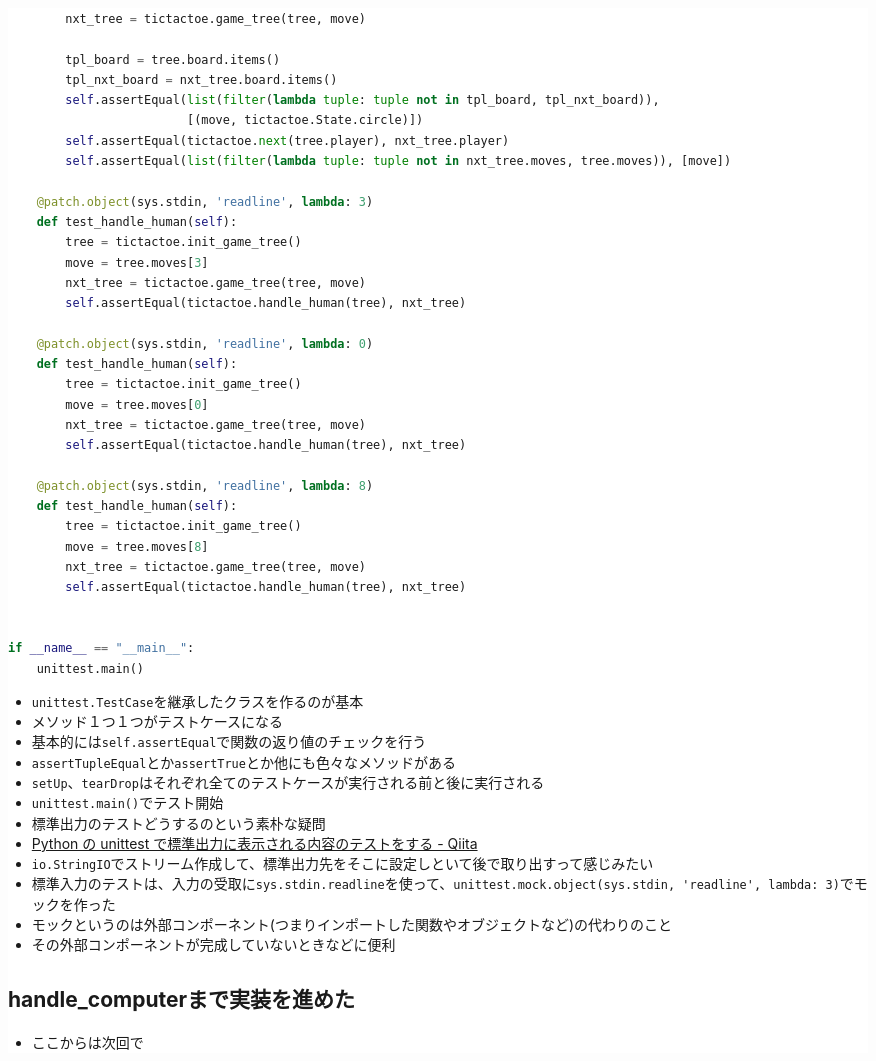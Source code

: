 ```python
        nxt_tree = tictactoe.game_tree(tree, move)

        tpl_board = tree.board.items()
        tpl_nxt_board = nxt_tree.board.items()
        self.assertEqual(list(filter(lambda tuple: tuple not in tpl_board, tpl_nxt_board)),
                         [(move, tictactoe.State.circle)])
        self.assertEqual(tictactoe.next(tree.player), nxt_tree.player)
        self.assertEqual(list(filter(lambda tuple: tuple not in nxt_tree.moves, tree.moves)), [move])

    @patch.object(sys.stdin, 'readline', lambda: 3)
    def test_handle_human(self):
        tree = tictactoe.init_game_tree()
        move = tree.moves[3]
        nxt_tree = tictactoe.game_tree(tree, move)
        self.assertEqual(tictactoe.handle_human(tree), nxt_tree)

    @patch.object(sys.stdin, 'readline', lambda: 0)
    def test_handle_human(self):
        tree = tictactoe.init_game_tree()
        move = tree.moves[0]
        nxt_tree = tictactoe.game_tree(tree, move)
        self.assertEqual(tictactoe.handle_human(tree), nxt_tree)

    @patch.object(sys.stdin, 'readline', lambda: 8)
    def test_handle_human(self):
        tree = tictactoe.init_game_tree()
        move = tree.moves[8]
        nxt_tree = tictactoe.game_tree(tree, move)
        self.assertEqual(tictactoe.handle_human(tree), nxt_tree)


if __name__ == "__main__":
    unittest.main()
```
- ```unittest.TestCase```を継承したクラスを作るのが基本
- メソッド１つ１つがテストケースになる
- 基本的には```self.assertEqual```で関数の返り値のチェックを行う
- ```assertTupleEqual```とか```assertTrue```とか他にも色々なメソッドがある
- ```setUp```、```tearDrop```はそれぞれ全てのテストケースが実行される前と後に実行される
- ```unittest.main()```でテスト開始
- 標準出力のテストどうするのという素朴な疑問
- [Python の unittest で標準出力に表示される内容のテストをする - Qiita](http://qiita.com/utgwkk/items/2a5d0d75a36949e1dddc)
- ```io.StringIO```でストリーム作成して、標準出力先をそこに設定しといて後で取り出すって感じみたい
- 標準入力のテストは、入力の受取に```sys.stdin.readline```を使って、```unittest.mock.object(sys.stdin, 'readline', lambda: 3)```でモックを作った
- モックというのは外部コンポーネント(つまりインポートした関数やオブジェクトなど)の代わりのこと
- その外部コンポーネントが完成していないときなどに便利



## handle_computerまで実装を進めた
- ここからは次回で
